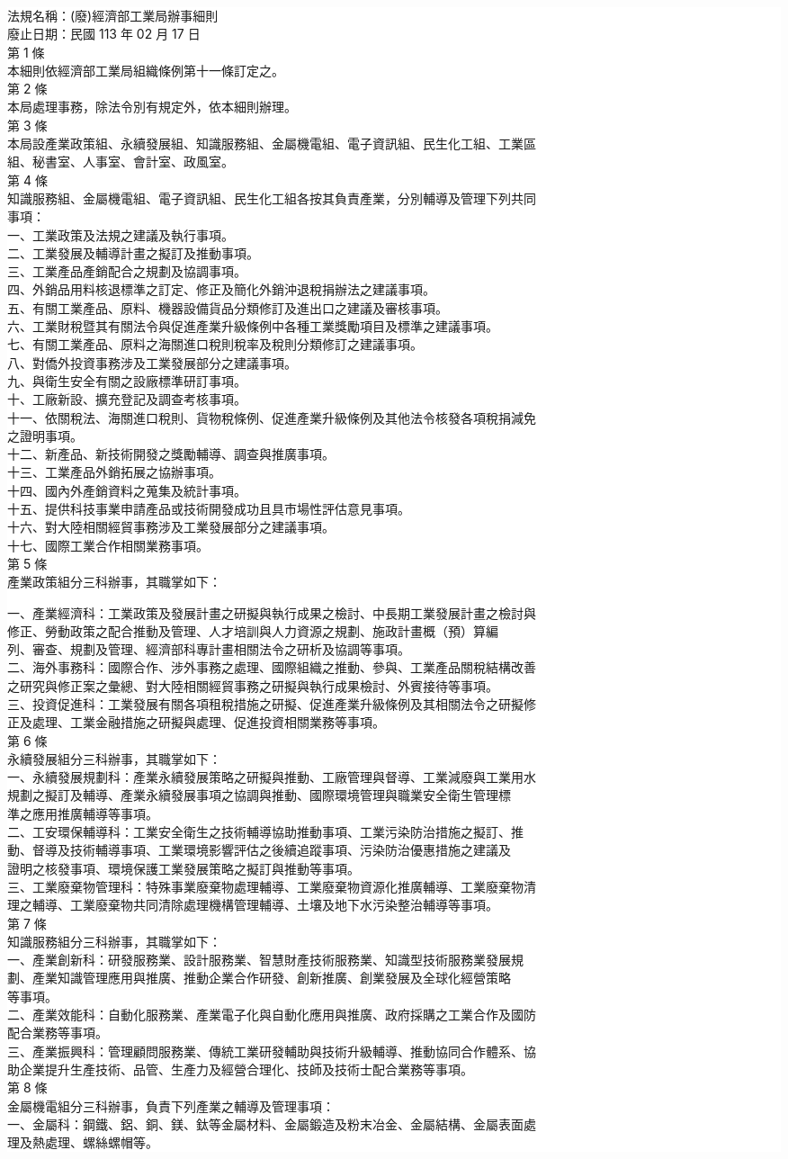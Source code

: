 法規名稱：(廢)經濟部工業局辦事細則  
廢止日期：民國 113 年 02 月 17 日  
第 1 條  
本細則依經濟部工業局組織條例第十一條訂定之。  
第 2 條  
本局處理事務，除法令別有規定外，依本細則辦理。  
第 3 條  
本局設產業政策組、永續發展組、知識服務組、金屬機電組、電子資訊組、民生化工組、工業區  
組、秘書室、人事室、會計室、政風室。  
第 4 條  
知識服務組、金屬機電組、電子資訊組、民生化工組各按其負責產業，分別輔導及管理下列共同  
事項：  
一、工業政策及法規之建議及執行事項。  
二、工業發展及輔導計畫之擬訂及推動事項。  
三、工業產品產銷配合之規劃及協調事項。  
四、外銷品用料核退標準之訂定、修正及簡化外銷沖退稅捐辦法之建議事項。  
五、有關工業產品、原料、機器設備貨品分類修訂及進出口之建議及審核事項。  
六、工業財稅暨其有關法令與促進產業升級條例中各種工業獎勵項目及標準之建議事項。  
七、有關工業產品、原料之海關進口稅則稅率及稅則分類修訂之建議事項。  
八、對僑外投資事務涉及工業發展部分之建議事項。  
九、與衛生安全有關之設廠標準研訂事項。  
十、工廠新設、擴充登記及調查考核事項。  
十一、依關稅法、海關進口稅則、貨物稅條例、促進產業升級條例及其他法令核發各項稅捐減免  
之證明事項。  
十二、新產品、新技術開發之獎勵輔導、調查與推廣事項。  
十三、工業產品外銷拓展之協辦事項。  
十四、國內外產銷資料之蒐集及統計事項。  
十五、提供科技事業申請產品或技術開發成功且具市場性評估意見事項。  
十六、對大陸相關經貿事務涉及工業發展部分之建議事項。  
十七、國際工業合作相關業務事項。  
第 5 條  
產業政策組分三科辦事，其職掌如下：  


一、產業經濟科：工業政策及發展計畫之研擬與執行成果之檢討、中長期工業發展計畫之檢討與  
修正、勞動政策之配合推動及管理、人才培訓與人力資源之規劃、施政計畫概（預）算編  
列、審查、規劃及管理、經濟部科專計畫相關法令之研析及協調等事項。  
二、海外事務科：國際合作、涉外事務之處理、國際組織之推動、參與、工業產品關稅結構改善  
之研究與修正案之彙總、對大陸相關經貿事務之研擬與執行成果檢討、外賓接待等事項。  
三、投資促進科：工業發展有關各項租稅措施之研擬、促進產業升級條例及其相關法令之研擬修  
正及處理、工業金融措施之研擬與處理、促進投資相關業務等事項。  
第 6 條  
永續發展組分三科辦事，其職掌如下：  
一、永續發展規劃科：產業永續發展策略之研擬與推動、工廠管理與督導、工業減廢與工業用水  
規劃之擬訂及輔導、產業永續發展事項之協調與推動、國際環境管理與職業安全衛生管理標  
準之應用推廣輔導等事項。  
二、工安環保輔導科：工業安全衛生之技術輔導協助推動事項、工業污染防治措施之擬訂、推  
動、督導及技術輔導事項、工業環境影響評估之後續追蹤事項、污染防治優惠措施之建議及  
證明之核發事項、環境保護工業發展策略之擬訂與推動等事項。  
三、工業廢棄物管理科：特殊事業廢棄物處理輔導、工業廢棄物資源化推廣輔導、工業廢棄物清  
理之輔導、工業廢棄物共同清除處理機構管理輔導、土壤及地下水污染整治輔導等事項。  
第 7 條  
知識服務組分三科辦事，其職掌如下：  
一、產業創新科：研發服務業、設計服務業、智慧財產技術服務業、知識型技術服務業發展規  
劃、產業知識管理應用與推廣、推動企業合作研發、創新推廣、創業發展及全球化經營策略  
等事項。  
二、產業效能科：自動化服務業、產業電子化與自動化應用與推廣、政府採購之工業合作及國防  
配合業務等事項。  
三、產業振興科：管理顧問服務業、傳統工業研發輔助與技術升級輔導、推動協同合作體系、協  
助企業提升生產技術、品管、生產力及經營合理化、技師及技術士配合業務等事項。  
第 8 條  
金屬機電組分三科辦事，負責下列產業之輔導及管理事項：  
一、金屬科：鋼鐵、鋁、銅、鎂、鈦等金屬材料、金屬鍛造及粉末冶金、金屬結構、金屬表面處  
理及熱處理、螺絲螺帽等。  